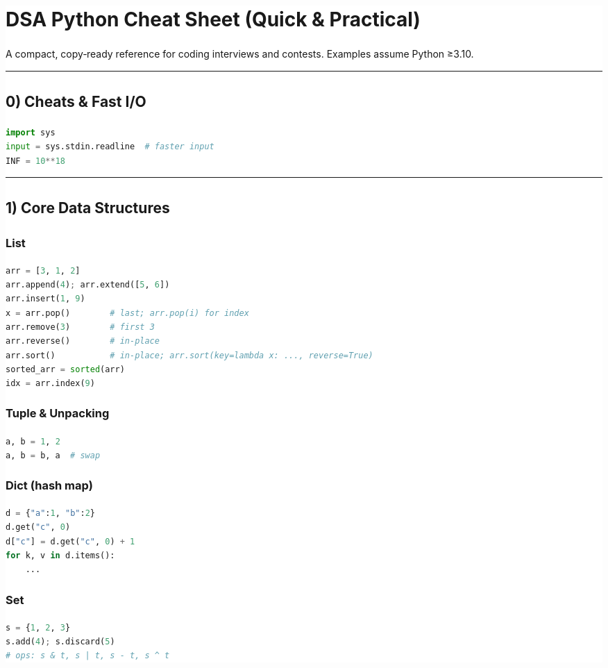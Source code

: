# DSA Python Cheat Sheet (Quick & Practical)

A compact, copy‑ready reference for coding interviews and contests. Examples assume Python ≥3.10.

---

## 0) Cheats & Fast I/O

```python
import sys
input = sys.stdin.readline  # faster input
INF = 10**18
```

---

## 1) Core Data Structures

### List

```python
arr = [3, 1, 2]
arr.append(4); arr.extend([5, 6])
arr.insert(1, 9)
x = arr.pop()        # last; arr.pop(i) for index
arr.remove(3)        # first 3
arr.reverse()        # in-place
arr.sort()           # in-place; arr.sort(key=lambda x: ..., reverse=True)
sorted_arr = sorted(arr)
idx = arr.index(9)
```

### Tuple & Unpacking

```python
a, b = 1, 2
a, b = b, a  # swap
```

### Dict (hash map)

```python
d = {"a":1, "b":2}
d.get("c", 0)
d["c"] = d.get("c", 0) + 1
for k, v in d.items():
    ...
```

### Set

```python
s = {1, 2, 3}
s.add(4); s.discard(5)
# ops: s & t, s | t, s - t, s ^ t
```
